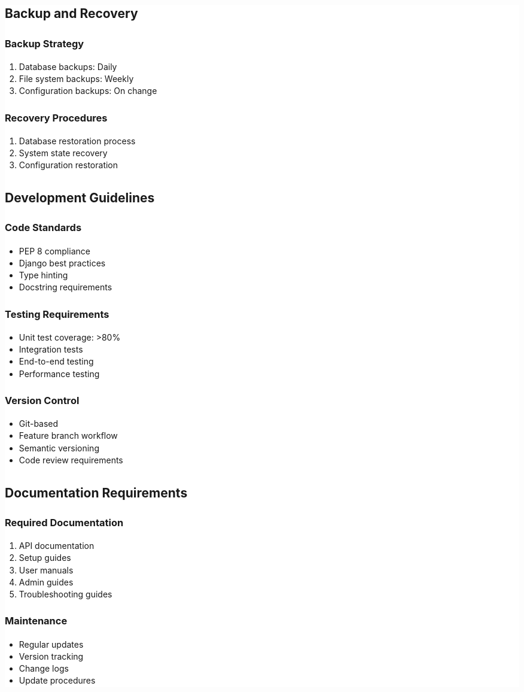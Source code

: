 ## Backup and Recovery

### Backup Strategy
1. Database backups: Daily
2. File system backups: Weekly
3. Configuration backups: On change

### Recovery Procedures
1. Database restoration process
2. System state recovery
3. Configuration restoration

## Development Guidelines

### Code Standards
- PEP 8 compliance
- Django best practices
- Type hinting
- Docstring requirements

### Testing Requirements
- Unit test coverage: >80%
- Integration tests
- End-to-end testing
- Performance testing

### Version Control
- Git-based
- Feature branch workflow
- Semantic versioning
- Code review requirements

## Documentation Requirements

### Required Documentation
1. API documentation
2. Setup guides
3. User manuals
4. Admin guides
5. Troubleshooting guides

### Maintenance
- Regular updates
- Version tracking
- Change logs
- Update procedures

